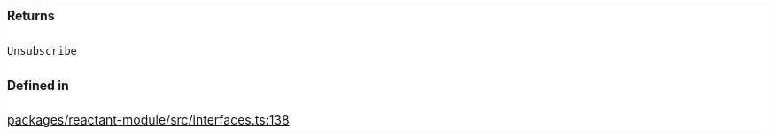 #### Returns

`Unsubscribe`

#### Defined in

[packages/reactant-module/src/interfaces.ts:138](https://github.com/unadlib/reactant/blob/46d47605/packages/reactant-module/src/interfaces.ts#L138)

